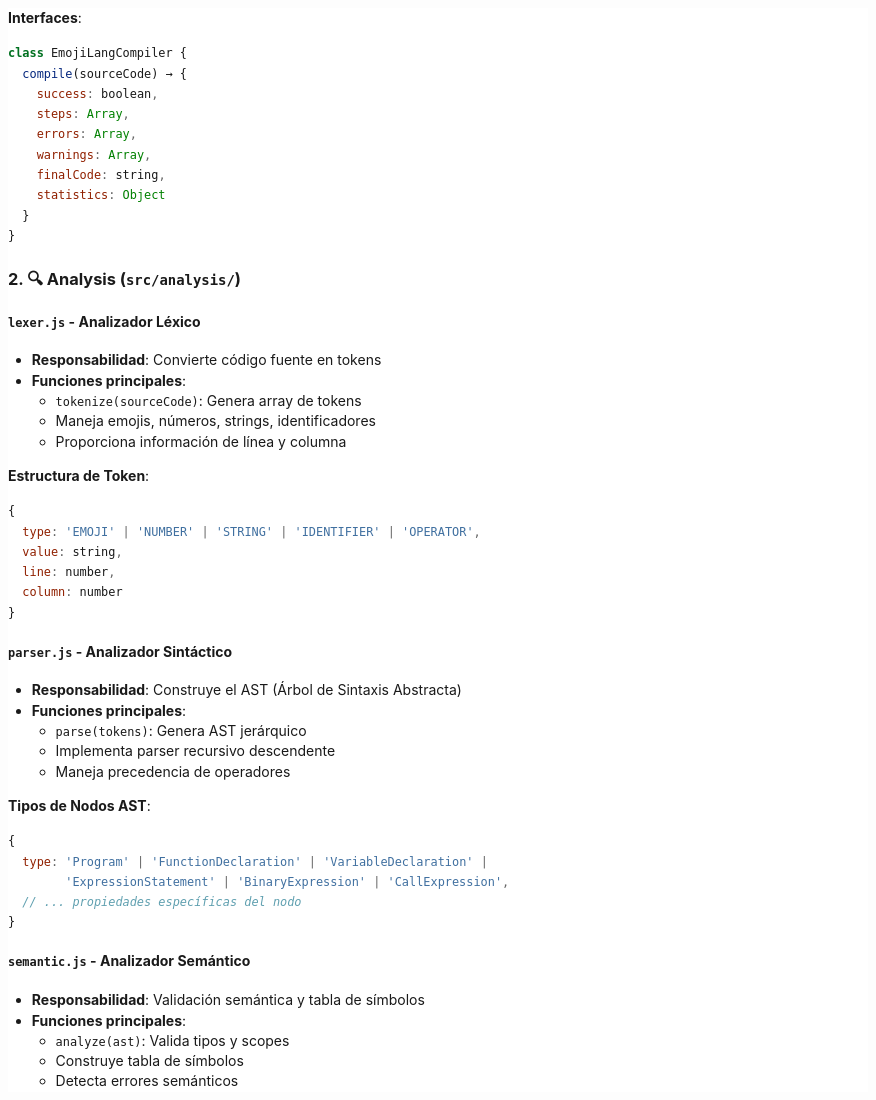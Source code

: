 **Interfaces**:
```javascript
class EmojiLangCompiler {
  compile(sourceCode) → {
    success: boolean,
    steps: Array,
    errors: Array,
    warnings: Array,
    finalCode: string,
    statistics: Object
  }
}
```

### 2. 🔍 Analysis (`src/analysis/`)

#### `lexer.js` - Analizador Léxico
- **Responsabilidad**: Convierte código fuente en tokens
- **Funciones principales**:
  - `tokenize(sourceCode)`: Genera array de tokens
  - Maneja emojis, números, strings, identificadores
  - Proporciona información de línea y columna

**Estructura de Token**:
```javascript
{
  type: 'EMOJI' | 'NUMBER' | 'STRING' | 'IDENTIFIER' | 'OPERATOR',
  value: string,
  line: number,
  column: number
}
```

#### `parser.js` - Analizador Sintáctico
- **Responsabilidad**: Construye el AST (Árbol de Sintaxis Abstracta)
- **Funciones principales**:
  - `parse(tokens)`: Genera AST jerárquico
  - Implementa parser recursivo descendente
  - Maneja precedencia de operadores

**Tipos de Nodos AST**:
```javascript
{
  type: 'Program' | 'FunctionDeclaration' | 'VariableDeclaration' |
        'ExpressionStatement' | 'BinaryExpression' | 'CallExpression',
  // ... propiedades específicas del nodo
}
```

#### `semantic.js` - Analizador Semántico
- **Responsabilidad**: Validación semántica y tabla de símbolos
- **Funciones principales**:
  - `analyze(ast)`: Valida tipos y scopes
  - Construye tabla de símbolos
  - Detecta errores semánticos
